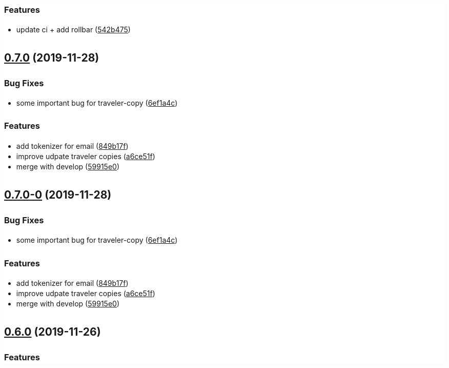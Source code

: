 
### Features

* update ci + add rollbar ([542b475](https://gitlab.com/yooki/yooki-api/traveler-travelers/commit/542b475))



## [0.7.0](https://gitlab.com/yooki/yooki-api/traveler-travelers/compare/v0.6.0...v0.7.0) (2019-11-28)


### Bug Fixes

* some important bug for traveler-copy ([6ef1a4c](https://gitlab.com/yooki/yooki-api/traveler-travelers/commit/6ef1a4c))


### Features

* add tokenizer for email ([849b17f](https://gitlab.com/yooki/yooki-api/traveler-travelers/commit/849b17f))
* improve udpate traveler copies ([a6ce51f](https://gitlab.com/yooki/yooki-api/traveler-travelers/commit/a6ce51f))
* merge with develop ([59915e0](https://gitlab.com/yooki/yooki-api/traveler-travelers/commit/59915e0))



## [0.7.0-0](https://gitlab.com/yooki/yooki-api/traveler-travelers/compare/v0.6.0...v0.7.0-0) (2019-11-28)


### Bug Fixes

* some important bug for traveler-copy ([6ef1a4c](https://gitlab.com/yooki/yooki-api/traveler-travelers/commit/6ef1a4c))


### Features

* add tokenizer for email ([849b17f](https://gitlab.com/yooki/yooki-api/traveler-travelers/commit/849b17f))
* improve udpate traveler copies ([a6ce51f](https://gitlab.com/yooki/yooki-api/traveler-travelers/commit/a6ce51f))
* merge with develop ([59915e0](https://gitlab.com/yooki/yooki-api/traveler-travelers/commit/59915e0))



## [0.6.0](https://gitlab.com/yooki/yooki-api/traveler-travelers/compare/v0.5.0...v0.6.0) (2019-11-26)


### Features
